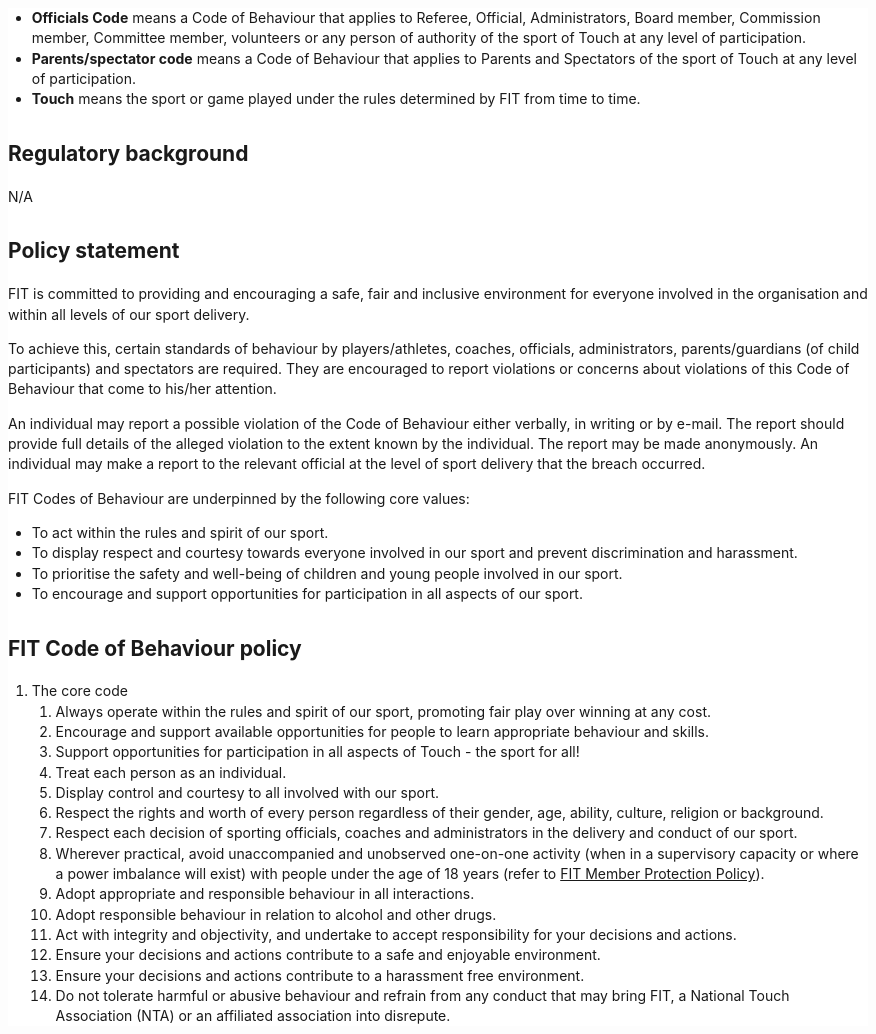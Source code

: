 -   **Officials Code** means a Code of Behaviour that applies to Referee, Official, Administrators, Board member, Commission member, Committee member, volunteers or any person of authority of the sport of Touch at any level of participation.
-   **Parents/spectator code** means a Code of Behaviour that applies to Parents and Spectators of the sport of Touch at any level of participation.
-   **Touch** means the sport or game played under the rules determined by FIT from time to time.

## Regulatory background

N/A

## Policy statement

FIT is committed to providing and encouraging a safe, fair and inclusive environment for everyone involved in the organisation and within all levels of our sport delivery.

To achieve this, certain standards of behaviour by players/athletes, coaches, officials, administrators, parents/guardians (of child participants) and spectators are required. They are encouraged to report violations or concerns about violations of this Code of Behaviour that come to his/her attention.

An individual may report a possible violation of the Code of Behaviour either verbally, in writing or by e-mail. The report should provide full details of the alleged violation to the extent known by the individual. The report may be made anonymously. An individual may make a report to the relevant official at the level of sport delivery that the breach occurred.

FIT Codes of Behaviour are underpinned by the following core values:

-   To act within the rules and spirit of our sport.
-   To display respect and courtesy towards everyone involved in our sport and prevent discrimination and harassment.
-   To prioritise the safety and well-being of children and young people involved in our sport.
-   To encourage and support opportunities for participation in all aspects of our sport.

## FIT Code of Behaviour policy

1.  The core code
    1.  Always operate within the rules and spirit of our sport, promoting fair play over winning at any cost.
    2.  Encourage and support available opportunities for people to learn appropriate behaviour and skills.
    3.  Support opportunities for participation in all aspects of Touch - the sport for all!
    4.  Treat each person as an individual.
    5.  Display control and courtesy to all involved with our sport.
    6.  Respect the rights and worth of every person regardless of their gender, age, ability, culture, religion or background.
    7.  Respect each decision of sporting officials, coaches and administrators in the delivery and conduct of our sport.
    8.  Wherever practical, avoid unaccompanied and unobserved one-on-one activity (when in a supervisory capacity or where a power imbalance will exist) with people under the age of 18 years (refer to [FIT Member Protection Policy]).
    9.  Adopt appropriate and responsible behaviour in all interactions.
    10. Adopt responsible behaviour in relation to alcohol and other drugs.
    11. Act with integrity and objectivity, and undertake to accept responsibility for your decisions and actions.
    12. Ensure your decisions and actions contribute to a safe and enjoyable environment.
    13. Ensure your decisions and actions contribute to a harassment free environment.
    14. Do not tolerate harmful or abusive behaviour and refrain from any conduct that may bring FIT, a National Touch Association (NTA) or an affiliated association into disrepute.


[FIT Coaching Commission Policy]: https://www.internationaltouch.org/policies/coaching/
[FIT Conflict of Interest Policy]: https://www.internationaltouch.org/policies/conflict-of-interest/
[FIT Constitution 2011]: https://www.internationaltouch.org/constitution/
[FIT Member Protection Policy]: https://www.internationaltouch.org/policies/member-protection/
[FIT Referees Commission Policy]: https://www.internationaltouch.org/policies/referees/
[FIT Secretary General]: mailto:secretary-general@internationaltouch.org
[FIT Volunteer Policy]: https://www.internationaltouch.org/policies/volunteer/
[the Federation website]: http://www.internationaltouch.org/
